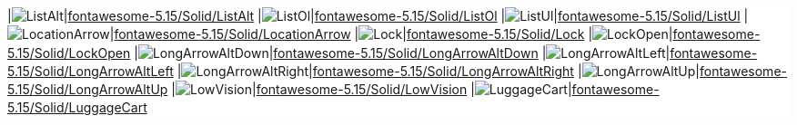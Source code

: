 |![ListAlt](../fontawesome-5.15/Solid/ListAlt.element.png)|[fontawesome-5.15/Solid/ListAlt](../fontawesome-5.15/Solid/ListAlt.md)
|![ListOl](../fontawesome-5.15/Solid/ListOl.element.png)|[fontawesome-5.15/Solid/ListOl](../fontawesome-5.15/Solid/ListOl.md)
|![ListUl](../fontawesome-5.15/Solid/ListUl.element.png)|[fontawesome-5.15/Solid/ListUl](../fontawesome-5.15/Solid/ListUl.md)
|![LocationArrow](../fontawesome-5.15/Solid/LocationArrow.element.png)|[fontawesome-5.15/Solid/LocationArrow](../fontawesome-5.15/Solid/LocationArrow.md)
|![Lock](../fontawesome-5.15/Solid/Lock.element.png)|[fontawesome-5.15/Solid/Lock](../fontawesome-5.15/Solid/Lock.md)
|![LockOpen](../fontawesome-5.15/Solid/LockOpen.element.png)|[fontawesome-5.15/Solid/LockOpen](../fontawesome-5.15/Solid/LockOpen.md)
|![LongArrowAltDown](../fontawesome-5.15/Solid/LongArrowAltDown.element.png)|[fontawesome-5.15/Solid/LongArrowAltDown](../fontawesome-5.15/Solid/LongArrowAltDown.md)
|![LongArrowAltLeft](../fontawesome-5.15/Solid/LongArrowAltLeft.element.png)|[fontawesome-5.15/Solid/LongArrowAltLeft](../fontawesome-5.15/Solid/LongArrowAltLeft.md)
|![LongArrowAltRight](../fontawesome-5.15/Solid/LongArrowAltRight.element.png)|[fontawesome-5.15/Solid/LongArrowAltRight](../fontawesome-5.15/Solid/LongArrowAltRight.md)
|![LongArrowAltUp](../fontawesome-5.15/Solid/LongArrowAltUp.element.png)|[fontawesome-5.15/Solid/LongArrowAltUp](../fontawesome-5.15/Solid/LongArrowAltUp.md)
|![LowVision](../fontawesome-5.15/Solid/LowVision.element.png)|[fontawesome-5.15/Solid/LowVision](../fontawesome-5.15/Solid/LowVision.md)
|![LuggageCart](../fontawesome-5.15/Solid/LuggageCart.element.png)|[fontawesome-5.15/Solid/LuggageCart](../fontawesome-5.15/Solid/LuggageCart.md)
